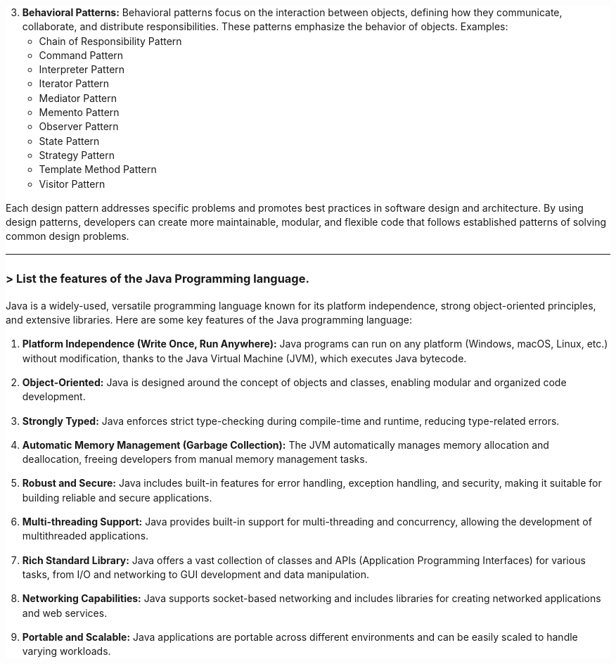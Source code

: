 3. **Behavioral Patterns:**
   Behavioral patterns focus on the interaction between objects, defining how they communicate, collaborate, and distribute responsibilities. These patterns emphasize the behavior of objects.
   Examples:
   - Chain of Responsibility Pattern
   - Command Pattern
   - Interpreter Pattern
   - Iterator Pattern
   - Mediator Pattern
   - Memento Pattern
   - Observer Pattern
   - State Pattern
   - Strategy Pattern
   - Template Method Pattern
   - Visitor Pattern

Each design pattern addresses specific problems and promotes best practices in software design and architecture. By using design patterns, developers can create more maintainable, modular, and flexible code that follows established patterns of solving common design problems.

---
### > List the features of the Java Programming language.

Java is a widely-used, versatile programming language known for its platform independence, strong object-oriented principles, and extensive libraries. Here are some key features of the Java programming language:

1. **Platform Independence (Write Once, Run Anywhere):** Java programs can run on any platform (Windows, macOS, Linux, etc.) without modification, thanks to the Java Virtual Machine (JVM), which executes Java bytecode.

2. **Object-Oriented:** Java is designed around the concept of objects and classes, enabling modular and organized code development.

3. **Strongly Typed:** Java enforces strict type-checking during compile-time and runtime, reducing type-related errors.

4. **Automatic Memory Management (Garbage Collection):** The JVM automatically manages memory allocation and deallocation, freeing developers from manual memory management tasks.

5. **Robust and Secure:** Java includes built-in features for error handling, exception handling, and security, making it suitable for building reliable and secure applications.

6. **Multi-threading Support:** Java provides built-in support for multi-threading and concurrency, allowing the development of multithreaded applications.

7. **Rich Standard Library:** Java offers a vast collection of classes and APIs (Application Programming Interfaces) for various tasks, from I/O and networking to GUI development and data manipulation.

8. **Networking Capabilities:** Java supports socket-based networking and includes libraries for creating networked applications and web services.

9. **Portable and Scalable:** Java applications are portable across different environments and can be easily scaled to handle varying workloads.
